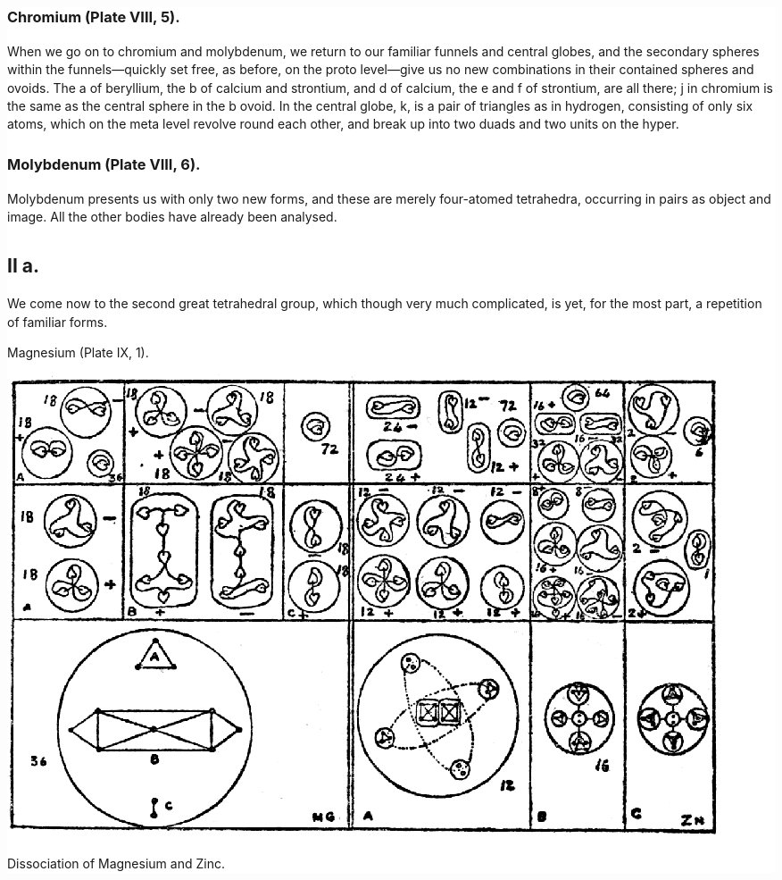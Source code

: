 ### Chromium (Plate VIII, 5).

When we go on to chromium and molybdenum, we return to our familiar funnels and central globes, and the secondary spheres within the funnels—quickly set free, as before, on the proto level—give us no new combinations in their contained spheres and ovoids. The a of beryllium, the b of calcium and strontium, and d of calcium, the e and f of strontium, are all there; j in chromium is the same as the central sphere in the b ovoid. In the central globe, k, is a pair of triangles as in hydrogen, consisting of only six atoms, which on the meta level revolve round each other, and break up into two duads and two units on the hyper.

### Molybdenum (Plate VIII, 6).

Molybdenum presents us with only two new forms, and these are merely four-atomed tetrahedra, occurring in pairs as object and image. All the other bodies have already been analysed.

## II a.

We come now to the second great tetrahedral group, which though very much complicated, is yet, for the most part, a repetition of familiar forms.

Magnesium (Plate IX, 1).

![](/img/magnesium.png)

Dissociation of Magnesium and Zinc.
